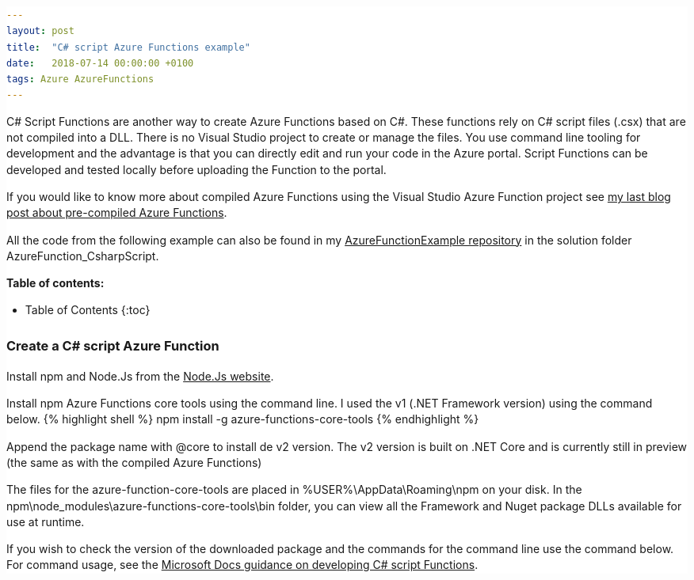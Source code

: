 ```yaml
---
layout: post
title:  "C# script Azure Functions example"
date:   2018-07-14 00:00:00 +0100
tags: Azure AzureFunctions
---
```

<p>
C# Script Functions are another way to create Azure Functions based on C#. These functions rely on C# script files (.csx) that are not compiled into a DLL. There is no Visual Studio project to create or manage the files. You use command line tooling for development and the advantage is that you can directly edit and run your code in the Azure portal. Script Functions can be developed and tested locally before uploading the Function to the portal.
</p>
<p>
If you would like to know more about compiled Azure Functions using the Visual Studio Azure Function project see <a href="https://samanthaneilen.github.io/2018/06/08/pre-compiled-azure-functions-example.html" target="_blank">my last blog post about pre-compiled Azure Functions</a>.
</p>
<p>
All the code from the following example can also be found in my <a href="https://github.com/SamanthaNeilen/AzureFunctionExamples" target="_blank">AzureFunctionExample repository</a> in the solution folder AzureFunction_CsharpScript.
</p>

**Table of contents:**
* Table of Contents
{:toc}
### Create a C# script Azure Function
<p>
Install npm and Node.Js from the <a href="https://nodejs.org/en/" target="_blank">Node.Js website</a>.
</p>

Install npm Azure Functions core tools using the command line. I used the v1 (.NET Framework version) using the command below. 
{% highlight shell %}
npm install -g azure-functions-core-tools
{% endhighlight %}

<p>
Append the package name with @core to install de v2 version. The v2 version is built on .NET Core and is currently still in preview (the same as with the compiled Azure Functions)
</p>
<p>
The files for the azure-function-core-tools are placed in %USER%\AppData\Roaming\npm on your disk.
In the npm\node_modules\azure-functions-core-tools\bin folder, you can view all the Framework and Nuget package DLLs available for use at runtime.
</p>
<p>
If you wish to check the version of the downloaded package and the commands for the command line use the command below. For command usage, see the <a href="https://docs.microsoft.com/en-us/azure/azure-functions/functions-run-local" target="blank">Microsoft Docs guidance on developing C# script Functions</a>.
</p>
